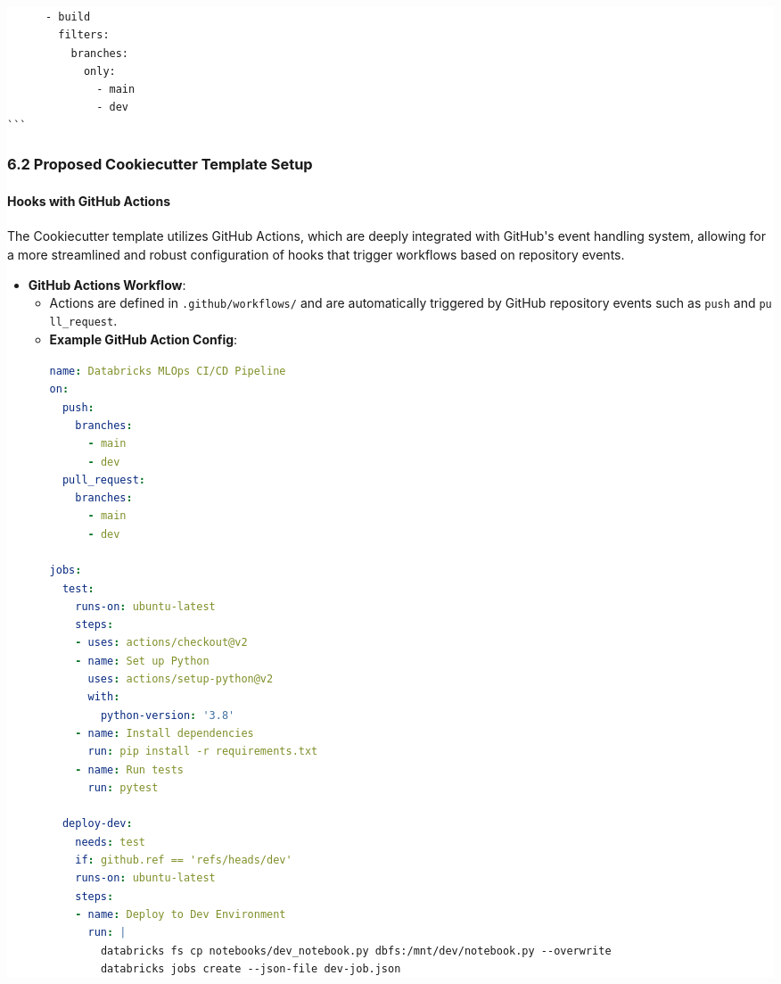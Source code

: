           - build
            filters:
              branches:
                only:
                  - main
                  - dev
    ```

### **6.2 Proposed Cookiecutter Template Setup**

#### **Hooks with GitHub Actions**

The Cookiecutter template utilizes GitHub Actions, which are deeply integrated with GitHub's event handling system, allowing for a more streamlined and robust configuration of hooks that trigger workflows based on repository events.

- **GitHub Actions Workflow**:
  - Actions are defined in `.github/workflows/` and are automatically triggered by GitHub repository events such as `push` and `pull_request`.
  - **Example GitHub Action Config**:
    ```yaml
    name: Databricks MLOps CI/CD Pipeline
    on:
      push:
        branches:
          - main
          - dev
      pull_request:
        branches:
          - main
          - dev

    jobs:
      test:
        runs-on: ubuntu-latest
        steps:
        - uses: actions/checkout@v2
        - name: Set up Python
          uses: actions/setup-python@v2
          with:
            python-version: '3.8'
        - name: Install dependencies
          run: pip install -r requirements.txt
        - name: Run tests
          run: pytest

      deploy-dev:
        needs: test
        if: github.ref == 'refs/heads/dev'
        runs-on: ubuntu-latest
        steps:
        - name: Deploy to Dev Environment
          run: |
            databricks fs cp notebooks/dev_notebook.py dbfs:/mnt/dev/notebook.py --overwrite
            databricks jobs create --json-file dev-job.json
